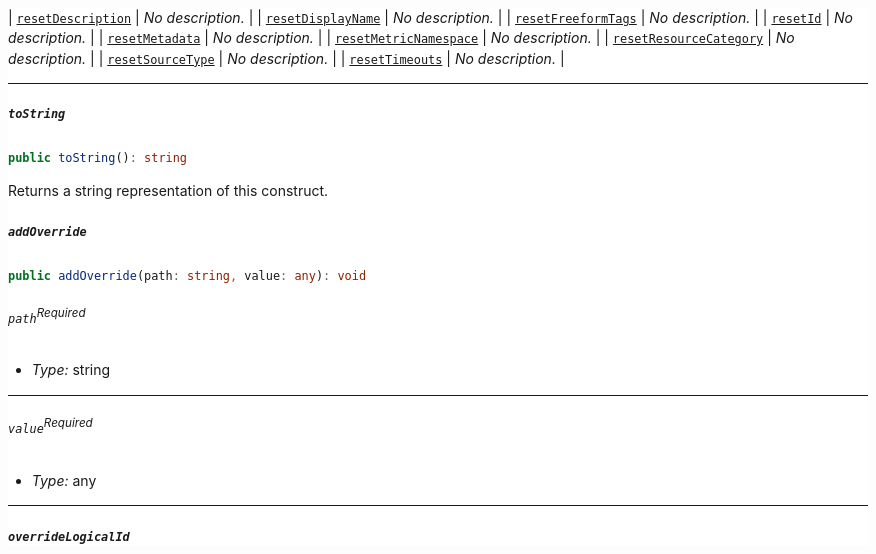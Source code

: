| <code><a href="#rhizo-co-terraform-provider-oci.stackMonitoringMonitoredResourceType.StackMonitoringMonitoredResourceType.resetDescription">resetDescription</a></code> | *No description.* |
| <code><a href="#rhizo-co-terraform-provider-oci.stackMonitoringMonitoredResourceType.StackMonitoringMonitoredResourceType.resetDisplayName">resetDisplayName</a></code> | *No description.* |
| <code><a href="#rhizo-co-terraform-provider-oci.stackMonitoringMonitoredResourceType.StackMonitoringMonitoredResourceType.resetFreeformTags">resetFreeformTags</a></code> | *No description.* |
| <code><a href="#rhizo-co-terraform-provider-oci.stackMonitoringMonitoredResourceType.StackMonitoringMonitoredResourceType.resetId">resetId</a></code> | *No description.* |
| <code><a href="#rhizo-co-terraform-provider-oci.stackMonitoringMonitoredResourceType.StackMonitoringMonitoredResourceType.resetMetadata">resetMetadata</a></code> | *No description.* |
| <code><a href="#rhizo-co-terraform-provider-oci.stackMonitoringMonitoredResourceType.StackMonitoringMonitoredResourceType.resetMetricNamespace">resetMetricNamespace</a></code> | *No description.* |
| <code><a href="#rhizo-co-terraform-provider-oci.stackMonitoringMonitoredResourceType.StackMonitoringMonitoredResourceType.resetResourceCategory">resetResourceCategory</a></code> | *No description.* |
| <code><a href="#rhizo-co-terraform-provider-oci.stackMonitoringMonitoredResourceType.StackMonitoringMonitoredResourceType.resetSourceType">resetSourceType</a></code> | *No description.* |
| <code><a href="#rhizo-co-terraform-provider-oci.stackMonitoringMonitoredResourceType.StackMonitoringMonitoredResourceType.resetTimeouts">resetTimeouts</a></code> | *No description.* |

---

##### `toString` <a name="toString" id="rhizo-co-terraform-provider-oci.stackMonitoringMonitoredResourceType.StackMonitoringMonitoredResourceType.toString"></a>

```typescript
public toString(): string
```

Returns a string representation of this construct.

##### `addOverride` <a name="addOverride" id="rhizo-co-terraform-provider-oci.stackMonitoringMonitoredResourceType.StackMonitoringMonitoredResourceType.addOverride"></a>

```typescript
public addOverride(path: string, value: any): void
```

###### `path`<sup>Required</sup> <a name="path" id="rhizo-co-terraform-provider-oci.stackMonitoringMonitoredResourceType.StackMonitoringMonitoredResourceType.addOverride.parameter.path"></a>

- *Type:* string

---

###### `value`<sup>Required</sup> <a name="value" id="rhizo-co-terraform-provider-oci.stackMonitoringMonitoredResourceType.StackMonitoringMonitoredResourceType.addOverride.parameter.value"></a>

- *Type:* any

---

##### `overrideLogicalId` <a name="overrideLogicalId" id="rhizo-co-terraform-provider-oci.stackMonitoringMonitoredResourceType.StackMonitoringMonitoredResourceType.overrideLogicalId"></a>
